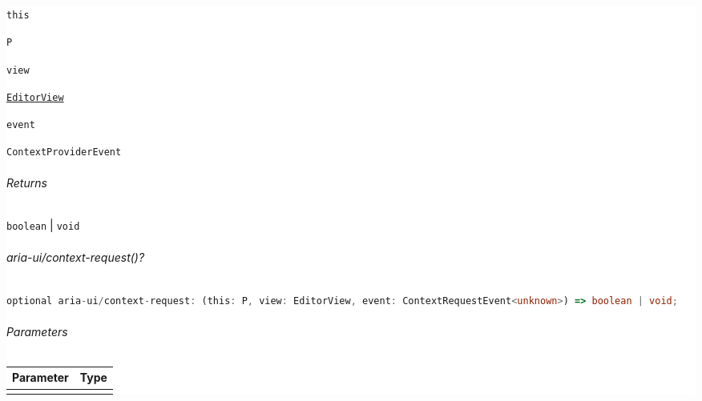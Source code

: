 `this`

</td>
<td>

`P`

</td>
</tr>
<tr>
<td>

`view`

</td>
<td>

[`EditorView`](#editorview)

</td>
</tr>
<tr>
<td>

`event`

</td>
<td>

`ContextProviderEvent`

</td>
</tr>
</tbody>
</table>

###### Returns

`boolean` \| `void`





###### aria-ui/context-request()?

```ts
optional aria-ui/context-request: (this: P, view: EditorView, event: ContextRequestEvent<unknown>) => boolean | void;
```

###### Parameters

<table>
<thead>
<tr>
<th>Parameter</th>
<th>Type</th>
</tr>
</thead>
<tbody>
<tr>
<td>
